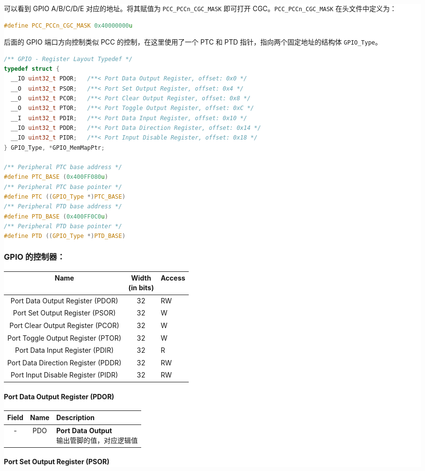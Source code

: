 可以看到 GPIO A/B/C/D/E 对应的地址。将其赋值为 `PCC_PCCn_CGC_MASK` 即可打开 CGC。`PCC_PCCn_CGC_MASK` 在头文件中定义为：

```c
#define PCC_PCCn_CGC_MASK 0x40000000u
```

后面的 GPIO 端口方向控制类似 PCC 的控制，在这里使用了一个 PTC 和 PTD 指针，指向两个固定地址的结构体 `GPIO_Type`。

```c
/** GPIO - Register Layout Typedef */
typedef struct {
  __IO uint32_t PDOR;   /**< Port Data Output Register, offset: 0x0 */
  __O  uint32_t PSOR;   /**< Port Set Output Register, offset: 0x4 */
  __O  uint32_t PCOR;   /**< Port Clear Output Register, offset: 0x8 */
  __O  uint32_t PTOR;   /**< Port Toggle Output Register, offset: 0xC */
  __I  uint32_t PDIR;   /**< Port Data Input Register, offset: 0x10 */
  __IO uint32_t PDDR;   /**< Port Data Direction Register, offset: 0x14 */
  __IO uint32_t PIDR;   /**< Port Input Disable Register, offset: 0x18 */
} GPIO_Type, *GPIO_MemMapPtr;

/** Peripheral PTC base address */
#define PTC_BASE (0x400FF080u)
/** Peripheral PTC base pointer */
#define PTC ((GPIO_Type *)PTC_BASE)
/** Peripheral PTD base address */
#define PTD_BASE (0x400FF0C0u)
/** Peripheral PTD base pointer */
#define PTD ((GPIO_Type *)PTD_BASE)
```

### GPIO 的控制器：

| Name | Width<br>(in bits) | Access |
| :---: | :---: | :----- |
| Port Data Output Register (PDOR) | 32 | RW |
| Port Set Output Register (PSOR) | 32 | W |
| Port Clear Output Register (PCOR) | 32 | W |
| Port Toggle Output Register (PTOR) | 32 | W |
| Port Data Input Register (PDIR) | 32 | R |
| Port Data Direction Register (PDDR) | 32 | RW |
| Port Input Disable Register (PIDR) | 32 | RW |

#### Port Data Output Register (PDOR)

| Field | Name | Description |
| :---: | :---: | :----- |
| - | PDO | **Port Data Output** <br>输出管脚的值，对应逻辑值 |

#### Port Set Output Register (PSOR)
